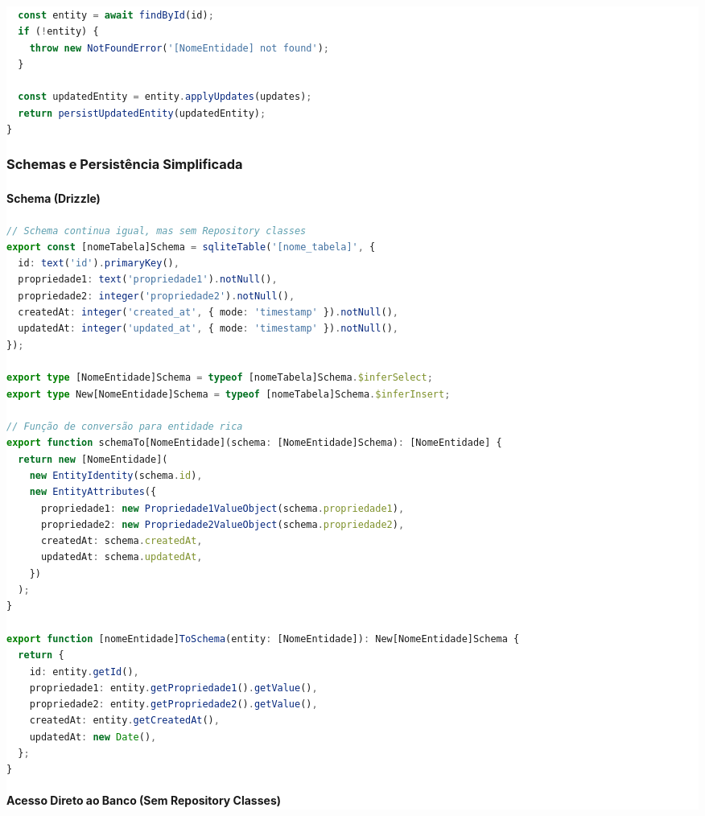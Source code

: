 ```typescript
  const entity = await findById(id);
  if (!entity) {
    throw new NotFoundError('[NomeEntidade] not found');
  }

  const updatedEntity = entity.applyUpdates(updates);
  return persistUpdatedEntity(updatedEntity);
}
```

### Schemas e Persistência Simplificada

#### Schema (Drizzle)

```typescript
// Schema continua igual, mas sem Repository classes
export const [nomeTabela]Schema = sqliteTable('[nome_tabela]', {
  id: text('id').primaryKey(),
  propriedade1: text('propriedade1').notNull(),
  propriedade2: integer('propriedade2').notNull(),
  createdAt: integer('created_at', { mode: 'timestamp' }).notNull(),
  updatedAt: integer('updated_at', { mode: 'timestamp' }).notNull(),
});

export type [NomeEntidade]Schema = typeof [nomeTabela]Schema.$inferSelect;
export type New[NomeEntidade]Schema = typeof [nomeTabela]Schema.$inferInsert;

// Função de conversão para entidade rica
export function schemaTo[NomeEntidade](schema: [NomeEntidade]Schema): [NomeEntidade] {
  return new [NomeEntidade](
    new EntityIdentity(schema.id),
    new EntityAttributes({
      propriedade1: new Propriedade1ValueObject(schema.propriedade1),
      propriedade2: new Propriedade2ValueObject(schema.propriedade2),
      createdAt: schema.createdAt,
      updatedAt: schema.updatedAt,
    })
  );
}

export function [nomeEntidade]ToSchema(entity: [NomeEntidade]): New[NomeEntidade]Schema {
  return {
    id: entity.getId(),
    propriedade1: entity.getPropriedade1().getValue(),
    propriedade2: entity.getPropriedade2().getValue(),
    createdAt: entity.getCreatedAt(),
    updatedAt: new Date(),
  };
}
```

#### Acesso Direto ao Banco (Sem Repository Classes)
